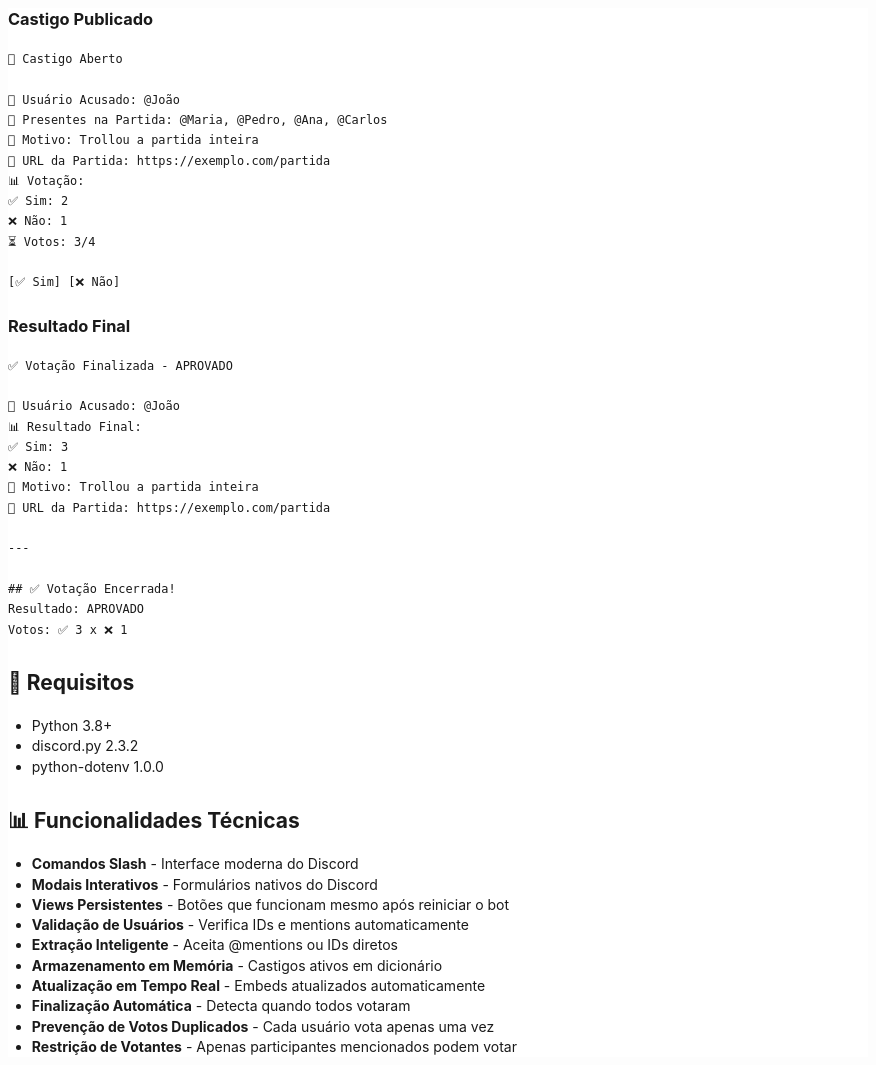 ### Castigo Publicado

```
🎯 Castigo Aberto

👤 Usuário Acusado: @João
👥 Presentes na Partida: @Maria, @Pedro, @Ana, @Carlos
📄 Motivo: Trollou a partida inteira
🔗 URL da Partida: https://exemplo.com/partida
📊 Votação:
✅ Sim: 2
❌ Não: 1
⏳ Votos: 3/4

[✅ Sim] [❌ Não]
```

### Resultado Final

```
✅ Votação Finalizada - APROVADO

👤 Usuário Acusado: @João
📊 Resultado Final:
✅ Sim: 3
❌ Não: 1
📄 Motivo: Trollou a partida inteira
🔗 URL da Partida: https://exemplo.com/partida

---

## ✅ Votação Encerrada!
Resultado: APROVADO
Votos: ✅ 3 x ❌ 1
```

## 🔧 Requisitos

- Python 3.8+
- discord.py 2.3.2
- python-dotenv 1.0.0

## 📊 Funcionalidades Técnicas

- **Comandos Slash** - Interface moderna do Discord
- **Modais Interativos** - Formulários nativos do Discord
- **Views Persistentes** - Botões que funcionam mesmo após reiniciar o bot
- **Validação de Usuários** - Verifica IDs e mentions automaticamente
- **Extração Inteligente** - Aceita @mentions ou IDs diretos
- **Armazenamento em Memória** - Castigos ativos em dicionário
- **Atualização em Tempo Real** - Embeds atualizados automaticamente
- **Finalização Automática** - Detecta quando todos votaram
- **Prevenção de Votos Duplicados** - Cada usuário vota apenas uma vez
- **Restrição de Votantes** - Apenas participantes mencionados podem votar
